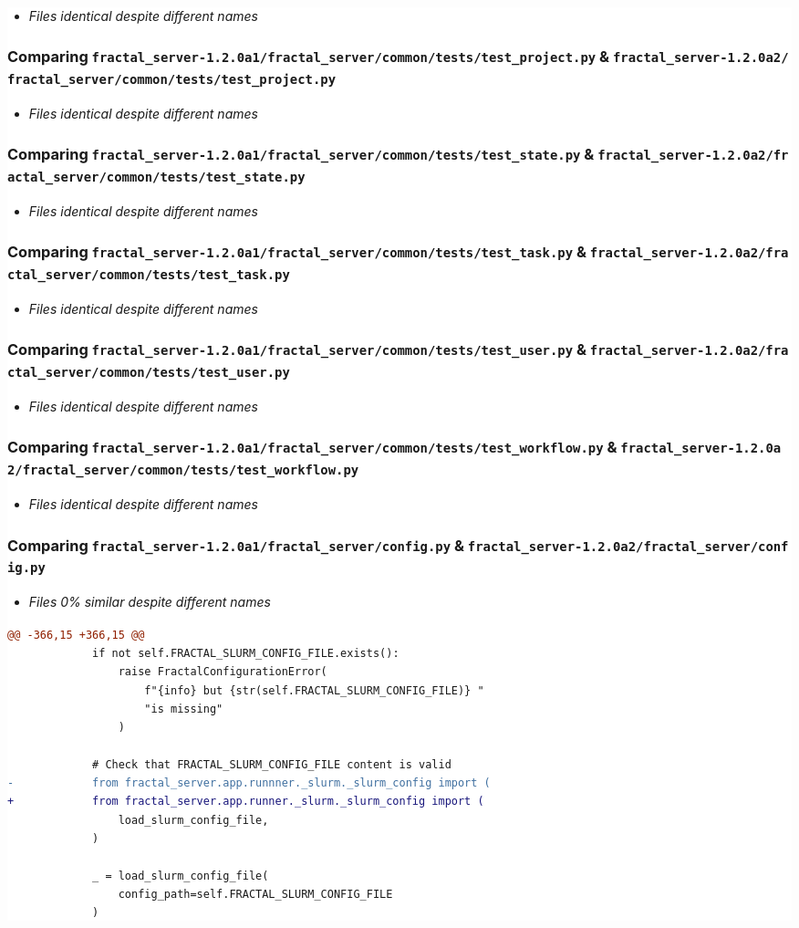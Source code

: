  * *Files identical despite different names*

### Comparing `fractal_server-1.2.0a1/fractal_server/common/tests/test_project.py` & `fractal_server-1.2.0a2/fractal_server/common/tests/test_project.py`

 * *Files identical despite different names*

### Comparing `fractal_server-1.2.0a1/fractal_server/common/tests/test_state.py` & `fractal_server-1.2.0a2/fractal_server/common/tests/test_state.py`

 * *Files identical despite different names*

### Comparing `fractal_server-1.2.0a1/fractal_server/common/tests/test_task.py` & `fractal_server-1.2.0a2/fractal_server/common/tests/test_task.py`

 * *Files identical despite different names*

### Comparing `fractal_server-1.2.0a1/fractal_server/common/tests/test_user.py` & `fractal_server-1.2.0a2/fractal_server/common/tests/test_user.py`

 * *Files identical despite different names*

### Comparing `fractal_server-1.2.0a1/fractal_server/common/tests/test_workflow.py` & `fractal_server-1.2.0a2/fractal_server/common/tests/test_workflow.py`

 * *Files identical despite different names*

### Comparing `fractal_server-1.2.0a1/fractal_server/config.py` & `fractal_server-1.2.0a2/fractal_server/config.py`

 * *Files 0% similar despite different names*

```diff
@@ -366,15 +366,15 @@
             if not self.FRACTAL_SLURM_CONFIG_FILE.exists():
                 raise FractalConfigurationError(
                     f"{info} but {str(self.FRACTAL_SLURM_CONFIG_FILE)} "
                     "is missing"
                 )
 
             # Check that FRACTAL_SLURM_CONFIG_FILE content is valid
-            from fractal_server.app.runnner._slurm._slurm_config import (
+            from fractal_server.app.runner._slurm._slurm_config import (
                 load_slurm_config_file,
             )
 
             _ = load_slurm_config_file(
                 config_path=self.FRACTAL_SLURM_CONFIG_FILE
             )
```

